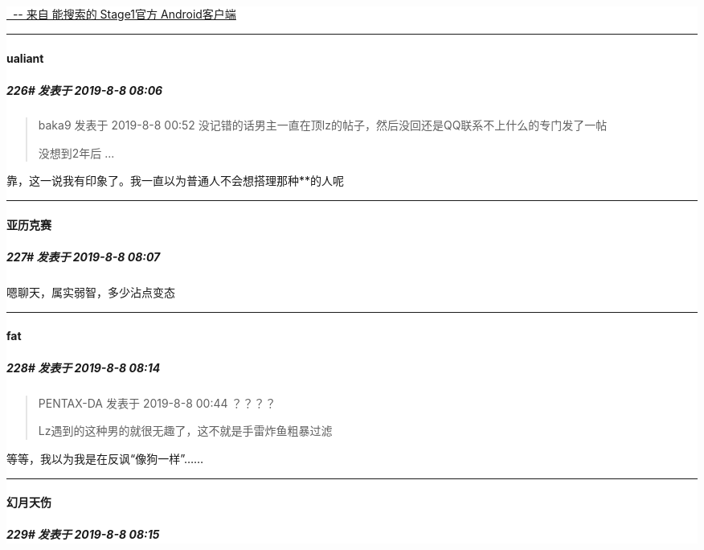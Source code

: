 [  -- 来自 能搜索的 Stage1官方 Android客户端](https://www.coolapk.com/apk/140634)







-----

####  ualiant  
##### 226#       发表于 2019-8-8 08:06



<blockquote>baka9 发表于 2019-8-8 00:52
没记错的话男主一直在顶lz的帖子，然后没回还是QQ联系不上什么的专门发了一帖


没想到2年后 ...</blockquote>
靠，这一说我有印象了。我一直以为普通人不会想搭理那种**的人呢







-----

####  亚历克赛  
##### 227#       发表于 2019-8-8 08:07




嗯聊天，属实弱智，多少沾点变态







-----

####  fat  
##### 228#       发表于 2019-8-8 08:14



<blockquote>PENTAX-DA 发表于 2019-8-8 00:44
？？？？


Lz遇到的这种男的就很无趣了，这不就是手雷炸鱼粗暴过滤
</blockquote>
等等，我以为我是在反讽“像狗一样”……







-----

####  幻月天伤  
##### 229#       发表于 2019-8-8 08:15
